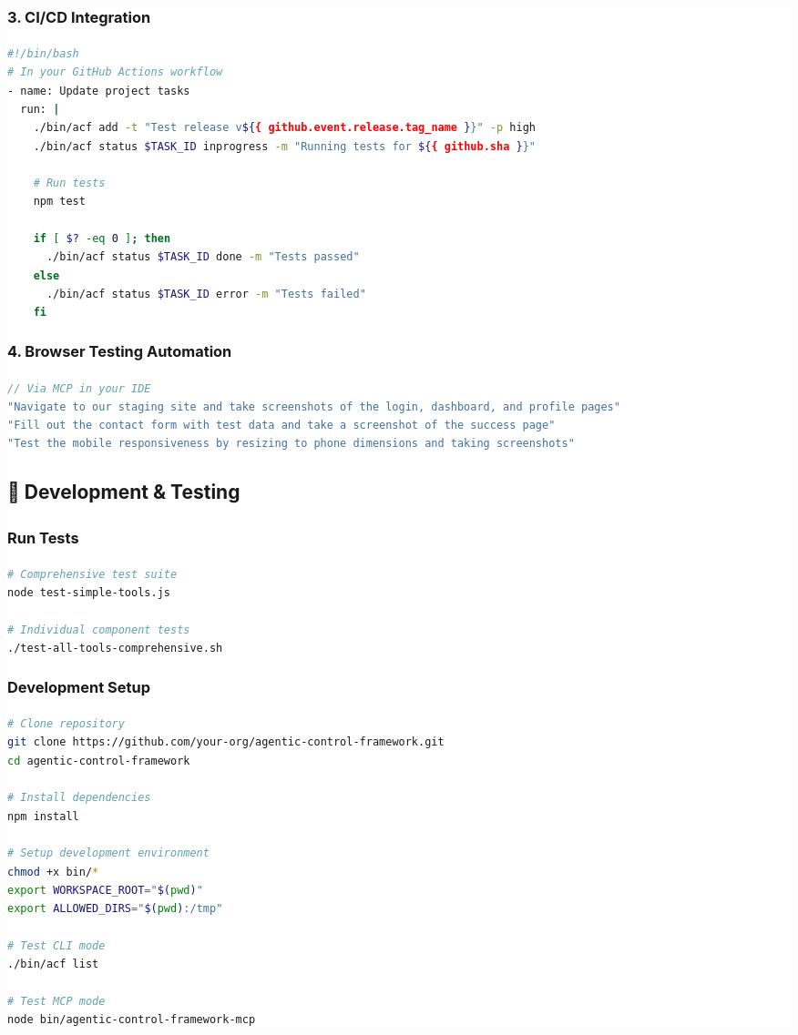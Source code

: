 ### 3. CI/CD Integration
```bash
#!/bin/bash
# In your GitHub Actions workflow
- name: Update project tasks
  run: |
    ./bin/acf add -t "Test release v${{ github.event.release.tag_name }}" -p high
    ./bin/acf status $TASK_ID inprogress -m "Running tests for ${{ github.sha }}"
    
    # Run tests
    npm test
    
    if [ $? -eq 0 ]; then
      ./bin/acf status $TASK_ID done -m "Tests passed"
    else
      ./bin/acf status $TASK_ID error -m "Tests failed"
    fi
```

### 4. Browser Testing Automation
```javascript
// Via MCP in your IDE
"Navigate to our staging site and take screenshots of the login, dashboard, and profile pages"
"Fill out the contact form with test data and take a screenshot of the success page"
"Test the mobile responsiveness by resizing to phone dimensions and taking screenshots"
```

## 🔧 Development & Testing

### Run Tests
```bash
# Comprehensive test suite
node test-simple-tools.js

# Individual component tests
./test-all-tools-comprehensive.sh
```

### Development Setup
```bash
# Clone repository
git clone https://github.com/your-org/agentic-control-framework.git
cd agentic-control-framework

# Install dependencies
npm install

# Setup development environment
chmod +x bin/*
export WORKSPACE_ROOT="$(pwd)"
export ALLOWED_DIRS="$(pwd):/tmp"

# Test CLI mode
./bin/acf list

# Test MCP mode
node bin/agentic-control-framework-mcp
```
